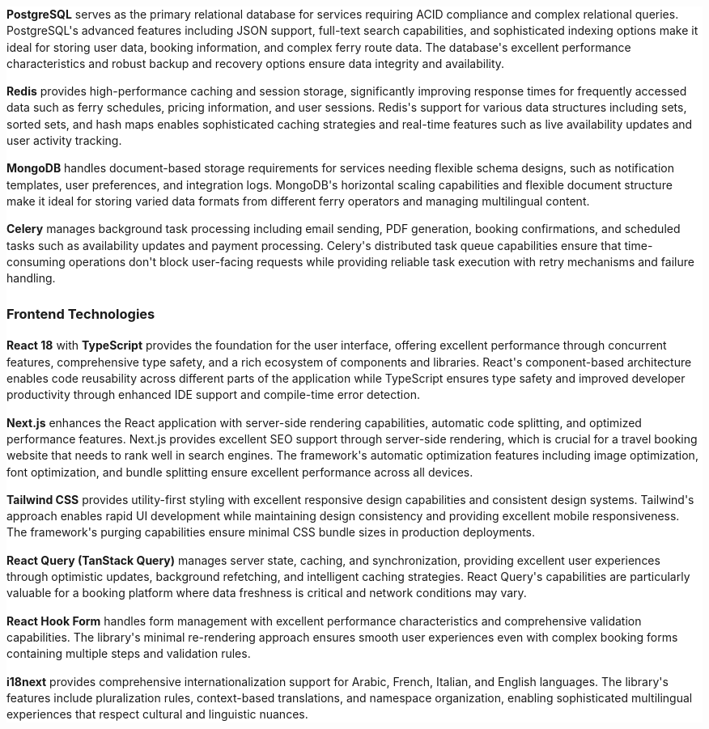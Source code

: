 **PostgreSQL** serves as the primary relational database for services requiring ACID compliance and complex relational queries. PostgreSQL's advanced features including JSON support, full-text search capabilities, and sophisticated indexing options make it ideal for storing user data, booking information, and complex ferry route data. The database's excellent performance characteristics and robust backup and recovery options ensure data integrity and availability.

**Redis** provides high-performance caching and session storage, significantly improving response times for frequently accessed data such as ferry schedules, pricing information, and user sessions. Redis's support for various data structures including sets, sorted sets, and hash maps enables sophisticated caching strategies and real-time features such as live availability updates and user activity tracking.

**MongoDB** handles document-based storage requirements for services needing flexible schema designs, such as notification templates, user preferences, and integration logs. MongoDB's horizontal scaling capabilities and flexible document structure make it ideal for storing varied data formats from different ferry operators and managing multilingual content.

**Celery** manages background task processing including email sending, PDF generation, booking confirmations, and scheduled tasks such as availability updates and payment processing. Celery's distributed task queue capabilities ensure that time-consuming operations don't block user-facing requests while providing reliable task execution with retry mechanisms and failure handling.

### Frontend Technologies

**React 18** with **TypeScript** provides the foundation for the user interface, offering excellent performance through concurrent features, comprehensive type safety, and a rich ecosystem of components and libraries. React's component-based architecture enables code reusability across different parts of the application while TypeScript ensures type safety and improved developer productivity through enhanced IDE support and compile-time error detection.

**Next.js** enhances the React application with server-side rendering capabilities, automatic code splitting, and optimized performance features. Next.js provides excellent SEO support through server-side rendering, which is crucial for a travel booking website that needs to rank well in search engines. The framework's automatic optimization features including image optimization, font optimization, and bundle splitting ensure excellent performance across all devices.

**Tailwind CSS** provides utility-first styling with excellent responsive design capabilities and consistent design systems. Tailwind's approach enables rapid UI development while maintaining design consistency and providing excellent mobile responsiveness. The framework's purging capabilities ensure minimal CSS bundle sizes in production deployments.

**React Query (TanStack Query)** manages server state, caching, and synchronization, providing excellent user experiences through optimistic updates, background refetching, and intelligent caching strategies. React Query's capabilities are particularly valuable for a booking platform where data freshness is critical and network conditions may vary.

**React Hook Form** handles form management with excellent performance characteristics and comprehensive validation capabilities. The library's minimal re-rendering approach ensures smooth user experiences even with complex booking forms containing multiple steps and validation rules.

**i18next** provides comprehensive internationalization support for Arabic, French, Italian, and English languages. The library's features include pluralization rules, context-based translations, and namespace organization, enabling sophisticated multilingual experiences that respect cultural and linguistic nuances.
